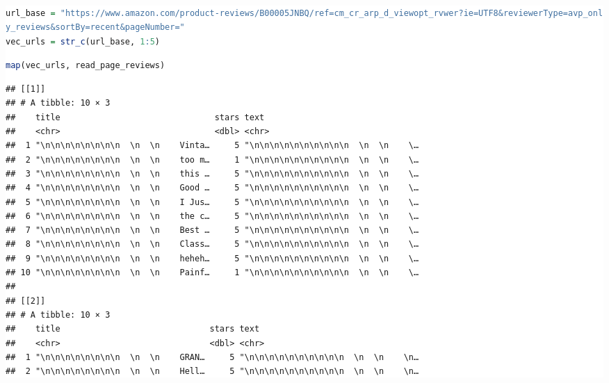 ``` r
url_base = "https://www.amazon.com/product-reviews/B00005JNBQ/ref=cm_cr_arp_d_viewopt_rvwer?ie=UTF8&reviewerType=avp_only_reviews&sortBy=recent&pageNumber="
vec_urls = str_c(url_base, 1:5)
```

``` r
map(vec_urls, read_page_reviews)
```

    ## [[1]]
    ## # A tibble: 10 × 3
    ##    title                               stars text                               
    ##    <chr>                               <dbl> <chr>                              
    ##  1 "\n\n\n\n\n\n\n\n  \n  \n    Vinta…     5 "\n\n\n\n\n\n\n\n\n\n  \n  \n    \…
    ##  2 "\n\n\n\n\n\n\n\n  \n  \n    too m…     1 "\n\n\n\n\n\n\n\n\n\n  \n  \n    \…
    ##  3 "\n\n\n\n\n\n\n\n  \n  \n    this …     5 "\n\n\n\n\n\n\n\n\n\n  \n  \n    \…
    ##  4 "\n\n\n\n\n\n\n\n  \n  \n    Good …     5 "\n\n\n\n\n\n\n\n\n\n  \n  \n    \…
    ##  5 "\n\n\n\n\n\n\n\n  \n  \n    I Jus…     5 "\n\n\n\n\n\n\n\n\n\n  \n  \n    \…
    ##  6 "\n\n\n\n\n\n\n\n  \n  \n    the c…     5 "\n\n\n\n\n\n\n\n\n\n  \n  \n    \…
    ##  7 "\n\n\n\n\n\n\n\n  \n  \n    Best …     5 "\n\n\n\n\n\n\n\n\n\n  \n  \n    \…
    ##  8 "\n\n\n\n\n\n\n\n  \n  \n    Class…     5 "\n\n\n\n\n\n\n\n\n\n  \n  \n    \…
    ##  9 "\n\n\n\n\n\n\n\n  \n  \n    heheh…     5 "\n\n\n\n\n\n\n\n\n\n  \n  \n    \…
    ## 10 "\n\n\n\n\n\n\n\n  \n  \n    Painf…     1 "\n\n\n\n\n\n\n\n\n\n  \n  \n    \…
    ## 
    ## [[2]]
    ## # A tibble: 10 × 3
    ##    title                              stars text                                
    ##    <chr>                              <dbl> <chr>                               
    ##  1 "\n\n\n\n\n\n\n\n  \n  \n    GRAN…     5 "\n\n\n\n\n\n\n\n\n\n  \n  \n    \n…
    ##  2 "\n\n\n\n\n\n\n\n  \n  \n    Hell…     5 "\n\n\n\n\n\n\n\n\n\n  \n  \n    \n…